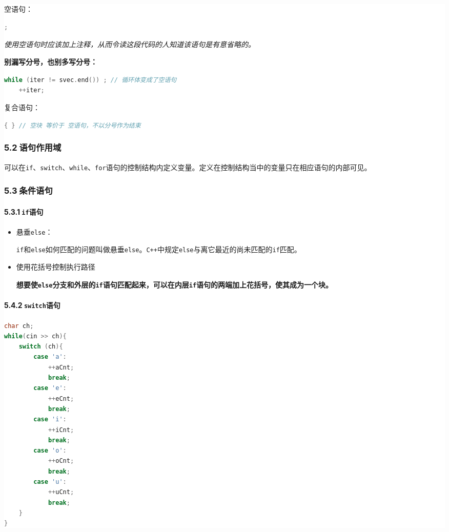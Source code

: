 空语句：

```c++
;
```

*使用空语句时应该加上注释，从而令读这段代码的人知道该语句是有意省略的。*

**别漏写分号，也别多写分号：**

```c++
while (iter != svec.end()) ; // 循环体变成了空语句
	++iter;
```

复合语句：

```c++
{ } // 空块 等价于 空语句，不以分号作为结束
```

### 5.2 语句作用域

可以在`if`、`switch`、`while`、`for`语句的控制结构内定义变量。定义在控制结构当中的变量只在相应语句的内部可见。

### 5.3 条件语句

#### 5.3.1 `if`语句

* 悬垂`else`：

  `if`和`else`如何匹配的问题叫做悬垂`else`。`C++`中规定`else`与离它最近的尚未匹配的`if`匹配。

* 使用花括号控制执行路径

  **想要使`else`分支和外层的`if`语句匹配起来，可以在内层`if`语句的两端加上花括号，使其成为一个块。**

#### 5.4.2 `switch`语句

```c++
char ch;
while(cin >> ch){
    switch (ch){
        case 'a':
            ++aCnt;
            break;
        case 'e':
            ++eCnt;
            break;
        case 'i':
            ++iCnt;
            break;
        case 'o':
            ++oCnt;
            break;
        case 'u':
            ++uCnt;
            break;
    }
}

```

